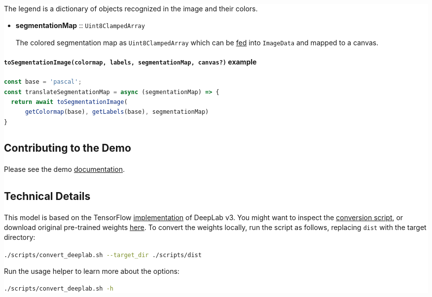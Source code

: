  The legend is a dictionary of objects recognized in the image and their colors.

- **segmentationMap** :: `Uint8ClampedArray`

  The colored segmentation map as `Uint8ClampedArray` which can be [fed](https://developer.mozilla.org/en-US/docs/Web/API/Canvas_API/Tutorial/Pixel_manipulation_with_canvas) into `ImageData` and mapped to a canvas.

#### `toSegmentationImage(colormap, labels, segmentationMap, canvas?)` example

```javascript
const base = 'pascal';
const translateSegmentationMap = async (segmentationMap) => {
  return await toSegmentationImage(
      getColormap(base), getLabels(base), segmentationMap)
}
```

## Contributing to the Demo

Please see the demo [documentation](./demo/README.md).

## Technical Details

This model is based on the TensorFlow [implementation](https://github.com/tensorflow/models/tree/master/research/deeplab) of DeepLab v3. You might want to inspect the [conversion script](./scripts/convert_deeplab.sh), or download original pre-trained weights [here](https://github.com/tensorflow/models/blob/master/research/deeplab/g3doc/model_zoo.md). To convert the weights locally, run the script as follows, replacing `dist` with the target directory:

```bash
./scripts/convert_deeplab.sh --target_dir ./scripts/dist
```

Run the usage helper to learn more about the options:

```bash
./scripts/convert_deeplab.sh -h
```
